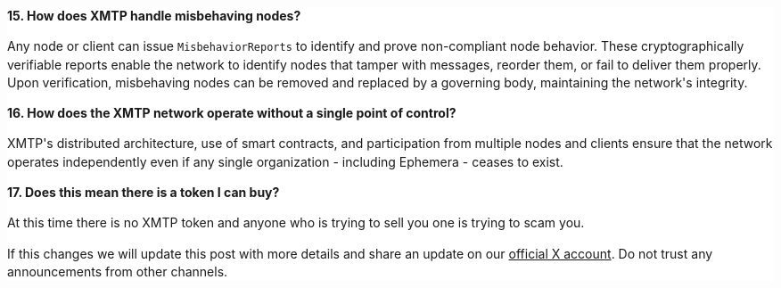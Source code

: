 **15. How does XMTP handle misbehaving nodes?**

Any node or client can issue `MisbehaviorReports` to identify and prove non-compliant node behavior. These cryptographically verifiable reports enable the network to identify nodes that tamper with messages, reorder them, or fail to deliver them properly. Upon verification, misbehaving nodes can be removed and replaced by a governing body, maintaining the network's integrity.

**16. How does the XMTP network operate without a single point of control?**

XMTP's distributed architecture, use of smart contracts, and participation from multiple nodes and clients ensure that the network operates independently even if any single organization - including Ephemera - ceases to exist.

**17. Does this mean there is a token I can buy?**

At this time there is no XMTP token and anyone who is trying to sell you one is trying to scam you.

If this changes we will update this post with more details and share an update on our [official X account](https://x.com/xmtp_). Do not trust any announcements from other channels.
